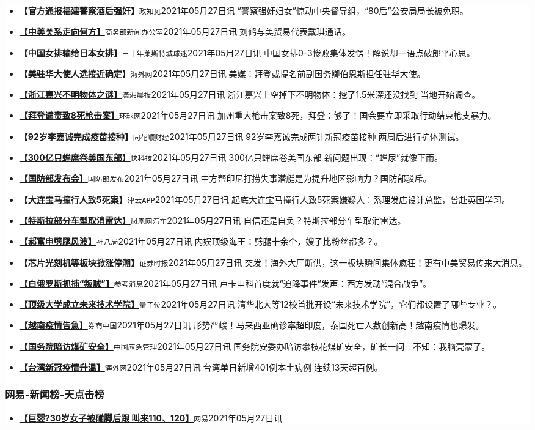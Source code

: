 - [**【官方通报福建警察酒后强奸】**](https://ishare.ifeng.com/c/s/v006AdxX7inIV88iaz58ivUG--1ofAveJeC2wm6CBF3kEGOo__?spss=np)`政知见`2021年05月27日讯 “警察强奸妇女”惊动中央督导组，“80后”公安局局长被免职。

- [**【中美关系走向何方】**](https://ishare.ifeng.com/c/s/v006p0TejKtY8twdYzFrho3UVfwTYXiGT3lWopFwXMhbOdI__?spss=np)`商务部新闻办公室`2021年05月27日讯 刘鹤与美贸易代表戴琪通话。

- [**【中国女排输给日本女排】**](https://ishare.ifeng.com/c/s/v006lCqTbhhpLhW7eoysLQ6kVcG4qF8xVtvJdMYGpEAvpOA__?spss=np)`三十年莱斯特城球迷`2021年05月27日讯 中国女排0-3惨败集体发愣！解说却一语点破郎平心思。

- [**【美驻华大使人选接近确定】**](https://ishare.ifeng.com/c/s/v006DH0A8-_3r5WCBqo--Gv--6Jhiw1JfwGGRPL1JLWS8QI9OY__?spss=np)`海外网`2021年05月27日讯 美媒：拜登或提名前副国务卿伯恩斯担任驻华大使。

- [**【浙江嘉兴不明物体之谜】**](https://ishare.ifeng.com/c/s/v006yN8SnUTvALjeM-_0dsp6Z8v3bU8uv5A3U3py--elBF4CY__?spss=np)`潇湘晨报`2021年05月27日讯 浙江嘉兴上空掉下不明物体：挖了1.5米深还没找到 当地开始调查。

- [**【拜登谴责致8死枪击案】**](https://ishare.ifeng.com/c/s/v006jqHXSSupmVBMtBJO12iBx4X6LFSYNukco1CdHy5s3Ns__?spss=np)`环球网`2021年05月27日讯 加州重大枪击案致8死，拜登：够了！国会要立即采取行动结束枪支暴力。

- [**【92岁李嘉诚完成疫苗接种】**](https://ishare.ifeng.com/c/s/v006tj9Ve6cfzj--cjhgzXEMF15D8-_6f9Qx5OFLvNNCndXx8__?spss=np)`同花顺财经`2021年05月27日讯 92岁李嘉诚完成两针新冠疫苗接种 两周后进行抗体测试。

- [**【300亿只蝉席卷美国东部】**](https://ishare.ifeng.com/c/s/v0067477ea50CwjLynqsmZHRIizCSlBUQrLMAEMPU--8rtC8__?spss=np)`快科技`2021年05月27日讯 300亿只蝉席卷美国东部 新问题出现：“蝉尿”就像下雨。

- [**【国防部发布会】**](https://ishare.ifeng.com/c/s/v006U6E1-_IKJz90iPQlKfJQ-_apQIVT2ZW4vaPKg--pr7oNIU__?spss=np)`国防部发布`2021年05月27日讯 中方帮印尼打捞失事潜艇是为提升地区影响力？国防部驳斥。

- [**【大连宝马撞行人致5死案】**](https://ishare.ifeng.com/c/s/v006JPBsXTnn1rLlC-_t-_LLMa0UYiUhLfRaKcBp-_aYzn0OZU__?spss=np)`津云APP`2021年05月27日讯 起底大连宝马撞行人致5死案嫌疑人：系理发店设计总监，曾赴英国学习。

- [**【特斯拉部分车型取消雷达】**](https://ishare.ifeng.com/c/s/v006ZX12RkwiBEIyNNOBy3A8SKLIPHaNPJw7ML5LumAnNwI__?spss=np)`凤凰网汽车`2021年05月27日讯 自信还是自负？特斯拉部分车型取消雷达。

- [**【郝富申劈腿风波】**](https://ishare.ifeng.com/c/s/v006lw0WFNw6-_Pep7w--7Qqk-_uACM3oiz8WgjmYhmQJstDL0__?spss=np)`神八局`2021年05月27日讯 内娱顶级海王：劈腿十余个，嫂子比粉丝都多？。

- [**【芯片光刻机等板块掀涨停潮】**](https://ishare.ifeng.com/c/s/v006leeoIb-_xRO07AO6v0-_xblBcNy9b9H4brxBsjzxs57ZQ__?spss=np)`证券时报`2021年05月27日讯 突发！海外大厂断供，这一板块瞬间集体疯狂！更有中美贸易传来大消息。

- [**【白俄罗斯抓捕“叛贼”】**](https://ishare.ifeng.com/c/s/v006iD19UWWopFMmCGEXxugJSQbtcDhx5H2jSgpyOMB6-_V4__?spss=np)`参考消息`2021年05月27日讯 卢卡申科首度就“迫降事件”发声：西方发动“混合战争”。

- [**【顶级大学成立未来技术学院】**](https://ishare.ifeng.com/c/s/v006l--r1wzlW8K3JGuMZYY6cMkDUo7A83rM3K2KZoGrLioQ__?spss=np)`量子位`2021年05月27日讯 清华北大等12校首批开设“未来技术学院”，它们都设置了哪些专业？。

- [**【越南疫情告急】**](https://ishare.ifeng.com/c/s/v006Uk7qNPwQJhFcd-_S--jbBTdxFQVMTavKJeA5DWI5J2PuI__?spss=np)`券商中国`2021年05月27日讯 形势严峻！马来西亚确诊率超印度，泰国死亡人数创新高！越南疫情也爆发。

- [**【国务院暗访煤矿安全】**](https://ishare.ifeng.com/c/s/v006MYm6nX--TOrFmCr7lGtxwFZy1k5PBwxqXtmpripFni2c__?spss=np)`中国应急管理`2021年05月27日讯 国务院安委办暗访攀枝花煤矿安全，矿长一问三不知：我脑壳蒙了。

- [**【台湾新冠疫情升温】**](https://ishare.ifeng.com/c/s/v006e4GfAkk9-_4oIVLwCZ6UrUXRzXNljlEU4Y4DZhl-_ami0__?spss=np)`海外网`2021年05月27日讯 台湾单日新增401例本土病例 连续13天超百例。

### 网易-新闻榜-天点击榜

- [**【巨婴?30岁女子被碰脚后跟 叫来110、120】**](https://www.163.com/news/article/GAU9RI9N00019K82.html)`网易`2021年05月27日讯 
